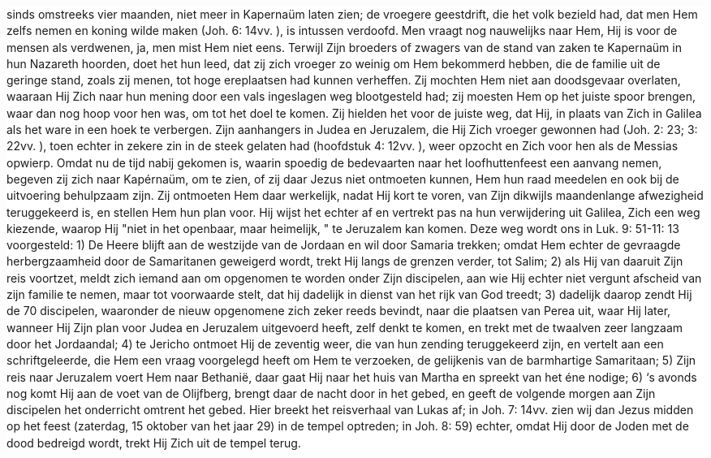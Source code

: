 sinds omstreeks vier maanden, niet meer in Kapernaüm laten zien; de vroegere geestdrift, die het volk bezield had, dat men Hem zelfs nemen en koning wilde maken (Joh. 6: 14vv. ), is intussen verdoofd. Men vraagt nog nauwelijks naar Hem, Hij is voor de mensen als verdwenen, ja, men mist Hem niet eens. Terwijl Zijn broeders of zwagers van de stand van zaken te Kapernaüm in hun Nazareth hoorden, doet het hun leed, dat zij zich vroeger zo weinig om Hem bekommerd hebben, die de familie uit de geringe stand, zoals zij menen, tot hoge ereplaatsen had kunnen verheffen. Zij mochten Hem niet aan doodsgevaar overlaten, waaraan Hij Zich naar hun mening door een vals ingeslagen weg blootgesteld had; zij moesten Hem op het juiste spoor brengen, waar dan nog hoop voor hen was, om tot het doel te komen. Zij hielden het voor de juiste weg, dat Hij, in plaats van Zich in Galilea als het ware in een hoek te verbergen. Zijn aanhangers in Judea en Jeruzalem, die Hij Zich vroeger gewonnen had (Joh. 2: 23; 3: 22vv. ), toen echter in zekere zin in de steek gelaten had (hoofdstuk 4: 12vv. ), weer opzocht en Zich voor hen als de Messias opwierp. Omdat nu de tijd nabij gekomen is, waarin spoedig de bedevaarten naar het loofhuttenfeest een aanvang nemen, begeven zij zich naar Kapérnaüm, om te zien, of zij daar Jezus niet ontmoeten kunnen, Hem hun raad meedelen en ook bij de uitvoering behulpzaam zijn. Zij ontmoeten Hem daar werkelijk, nadat Hij kort te voren, van Zijn dikwijls maandenlange afwezigheid teruggekeerd is, en stellen Hem hun plan voor. Hij wijst het echter af en vertrekt pas na hun verwijdering uit Galilea, Zich een weg kiezende, waarop Hij "niet in het openbaar, maar heimelijk, " te Jeruzalem kan komen. Deze weg wordt ons in Luk. 9: 51-11: 13 voorgesteld: 1) De Heere blijft aan de westzijde van de Jordaan en wil door Samaria trekken; omdat Hem echter de gevraagde herbergzaamheid door de Samaritanen geweigerd wordt, trekt Hij langs de grenzen verder, tot Salim; 2) als Hij van daaruit Zijn reis voortzet, meldt zich iemand aan om opgenomen te worden onder Zijn discipelen, aan wie Hij echter niet vergunt afscheid van zijn familie te nemen, maar tot voorwaarde stelt, dat hij dadelijk in dienst van het rijk van God treedt; 3) dadelijk daarop zendt Hij de 70 discipelen, waaronder de nieuw opgenomene zich zeker reeds bevindt, naar die plaatsen van Perea uit, waar Hij later, wanneer Hij Zijn plan voor Judea en Jeruzalem uitgevoerd heeft, zelf denkt te komen, en trekt met de twaalven zeer langzaam door het Jordaandal; 4) te Jericho ontmoet Hij de zeventig weer, die van hun zending teruggekeerd zijn, en vertelt aan een schriftgeleerde, die Hem een vraag voorgelegd heeft om Hem te verzoeken, de gelijkenis van de barmhartige Samaritaan; 5) Zijn reis naar Jeruzalem voert Hem naar Bethanië, daar gaat Hij naar het huis van Martha en spreekt van het éne nodige; 6) ‘s avonds nog komt Hij aan de voet van de Olijfberg, brengt daar de nacht door in het gebed, en geeft de volgende morgen aan Zijn discipelen het onderricht omtrent het gebed. Hier breekt het reisverhaal van Lukas af; in Joh. 7: 14vv. zien wij dan Jezus midden op het feest (zaterdag, 15 oktober van het jaar 29) in de tempel optreden; in Joh. 8: 59) echter, omdat Hij door de Joden met de dood bedreigd wordt, trekt Hij Zich uit de tempel terug.
